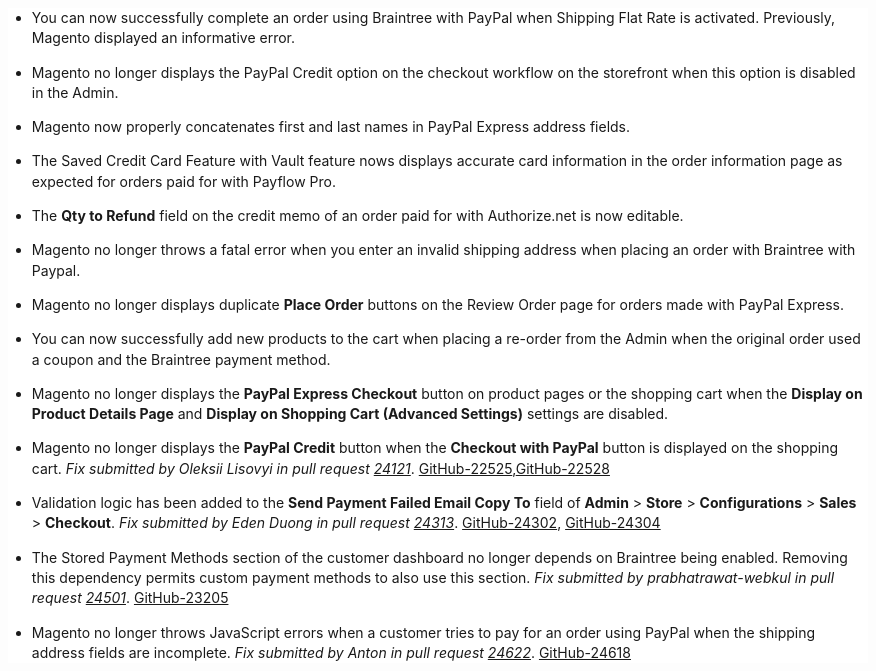 
*  You can now successfully complete an order using Braintree with PayPal when Shipping Flat Rate is activated. Previously, Magento displayed an informative error.



*  Magento no longer displays the PayPal Credit option on the checkout workflow on the storefront when this option is disabled in the Admin.



*  Magento now properly concatenates first and last names in PayPal Express address fields.



*  The Saved Credit Card Feature with Vault feature nows displays accurate card information in the order information page as expected for orders paid for with Payflow Pro.



*  The **Qty to Refund** field on the credit memo of an order paid for with Authorize.net is now editable.



*  Magento no longer throws a fatal error when you enter an invalid shipping address when placing an order with Braintree with Paypal.



*  Magento no longer displays duplicate **Place Order** buttons on the Review Order page for orders made with PayPal Express.



*  You can now successfully add new products to the cart when placing a re-order from the Admin when the original order used a coupon and the Braintree payment method.



*  Magento no longer displays the **PayPal Express Checkout** button on product pages or the shopping cart when the **Display on Product Details Page** and **Display on Shopping Cart (Advanced Settings)** settings are disabled.



*  Magento no longer displays the  **PayPal Credit** button when the **Checkout with PayPal** button is displayed on the shopping cart. *Fix submitted by Oleksii Lisovyi in pull request [24121](https://github.com/magento/magento2/pull/24121)*. [GitHub-22525](https://github.com/magento/magento2/issues/22525),[GitHub-22528](https://github.com/magento/magento2/issues/22528)



*  Validation logic has been added to the **Send Payment Failed Email Copy To**  field of **Admin** > **Store** > **Configurations** > **Sales** > **Checkout**. *Fix submitted by Eden Duong in pull request [24313](https://github.com/magento/magento2/pull/24313)*. [GitHub-24302](https://github.com/magento/magento2/issues/24302), [GitHub-24304](https://github.com/magento/magento2/issues/24304)



*  The Stored Payment Methods section of the customer dashboard no longer depends on Braintree being enabled. Removing this dependency permits custom payment methods to also use this section. *Fix submitted by prabhatrawat-webkul in pull request [24501](https://github.com/magento/magento2/pull/24501)*. [GitHub-23205](https://github.com/magento/magento2/issues/23205)



*  Magento no longer throws JavaScript errors when a customer tries to pay for an order using PayPal when the shipping address fields are incomplete. *Fix submitted by Anton in pull request [24622](https://github.com/magento/magento2/pull/24622)*. [GitHub-24618](https://github.com/magento/magento2/issues/24618)
